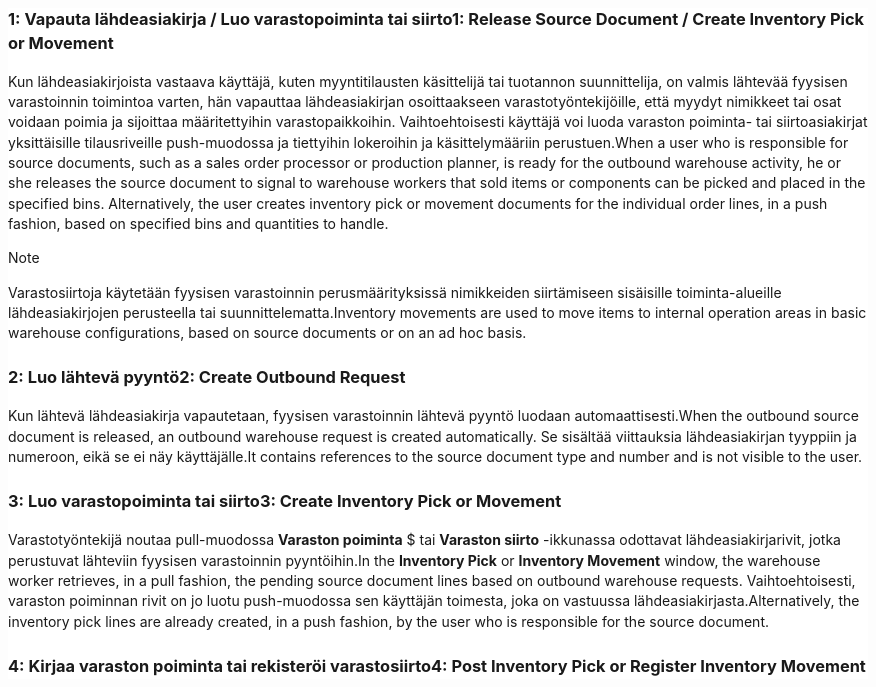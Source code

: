 ### <a name="1-release-source-document--create-inventory-pick-or-movement"></a><span data-ttu-id="e42a3-155">1: Vapauta lähdeasiakirja / Luo varastopoiminta tai siirto</span><span class="sxs-lookup"><span data-stu-id="e42a3-155">1: Release Source Document / Create Inventory Pick or Movement</span></span>  
 <span data-ttu-id="e42a3-156">Kun lähdeasiakirjoista vastaava käyttäjä, kuten myyntitilausten käsittelijä tai tuotannon suunnittelija, on valmis lähtevää fyysisen varastoinnin toimintoa varten, hän vapauttaa lähdeasiakirjan osoittaakseen varastotyöntekijöille, että myydyt nimikkeet tai osat voidaan poimia ja sijoittaa määritettyihin varastopaikkoihin. Vaihtoehtoisesti käyttäjä voi luoda varaston poiminta- tai siirtoasiakirjat yksittäisille tilausriveille push-muodossa ja tiettyihin lokeroihin ja käsittelymääriin perustuen.</span><span class="sxs-lookup"><span data-stu-id="e42a3-156">When a user who is responsible for source documents, such as a sales order processor or production planner, is ready for the outbound warehouse activity, he or she releases the source document to signal to warehouse workers that sold items or components can be picked and placed in the specified bins. Alternatively, the user creates inventory pick or movement documents for the individual order lines, in a push fashion, based on specified bins and quantities to handle.</span></span>  

> [!NOTE]  
>  <span data-ttu-id="e42a3-157">Varastosiirtoja käytetään fyysisen varastoinnin perusmäärityksissä nimikkeiden siirtämiseen sisäisille toiminta-alueille lähdeasiakirjojen perusteella tai suunnittelematta.</span><span class="sxs-lookup"><span data-stu-id="e42a3-157">Inventory movements are used to move items to internal operation areas in basic warehouse configurations, based on source documents or on an ad hoc basis.</span></span>  

### <a name="2-create-outbound-request"></a><span data-ttu-id="e42a3-158">2: Luo lähtevä pyyntö</span><span class="sxs-lookup"><span data-stu-id="e42a3-158">2: Create Outbound Request</span></span>  
 <span data-ttu-id="e42a3-159">Kun lähtevä lähdeasiakirja vapautetaan, fyysisen varastoinnin lähtevä pyyntö luodaan automaattisesti.</span><span class="sxs-lookup"><span data-stu-id="e42a3-159">When the outbound source document is released, an outbound warehouse request is created automatically.</span></span> <span data-ttu-id="e42a3-160">Se sisältää viittauksia lähdeasiakirjan tyyppiin ja numeroon, eikä se ei näy käyttäjälle.</span><span class="sxs-lookup"><span data-stu-id="e42a3-160">It contains references to the source document type and number and is not visible to the user.</span></span>  

### <a name="3-create-inventory-pick-or-movement"></a><span data-ttu-id="e42a3-161">3: Luo varastopoiminta tai siirto</span><span class="sxs-lookup"><span data-stu-id="e42a3-161">3: Create Inventory Pick or Movement</span></span>  
 <span data-ttu-id="e42a3-162">Varastotyöntekijä noutaa pull-muodossa **Varaston poiminta** $ tai **Varaston siirto** -ikkunassa odottavat lähdeasiakirjarivit, jotka perustuvat lähteviin fyysisen varastoinnin pyyntöihin.</span><span class="sxs-lookup"><span data-stu-id="e42a3-162">In the **Inventory Pick** or **Inventory Movement** window, the warehouse worker retrieves, in a pull fashion, the pending source document lines based on outbound warehouse requests.</span></span> <span data-ttu-id="e42a3-163">Vaihtoehtoisesti, varaston poiminnan rivit on jo luotu push-muodossa sen käyttäjän toimesta, joka on vastuussa lähdeasiakirjasta.</span><span class="sxs-lookup"><span data-stu-id="e42a3-163">Alternatively, the inventory pick lines are already created, in a push fashion, by the user who is responsible for the source document.</span></span>  

### <a name="4-post-inventory-pick-or-register-inventory-movement"></a><span data-ttu-id="e42a3-164">4: Kirjaa varaston poiminta tai rekisteröi varastosiirto</span><span class="sxs-lookup"><span data-stu-id="e42a3-164">4: Post Inventory Pick or Register Inventory Movement</span></span>  